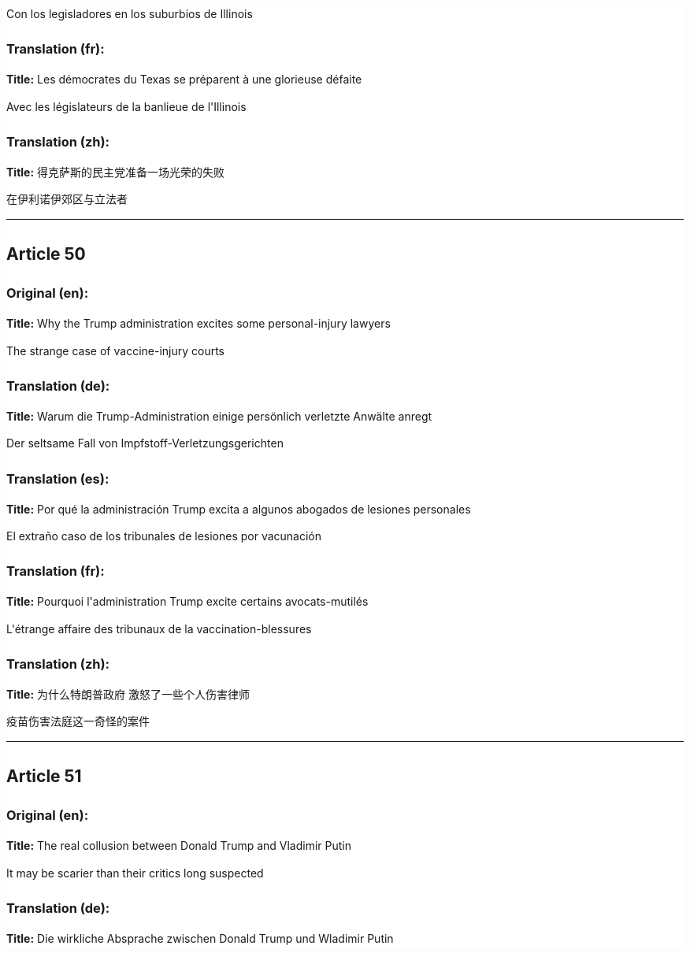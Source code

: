 Con los legisladores en los suburbios de Illinois

### Translation (fr):
**Title:** Les démocrates du Texas se préparent à une glorieuse défaite

Avec les législateurs de la banlieue de l'Illinois

### Translation (zh):
**Title:** 得克萨斯的民主党准备一场光荣的失败

在伊利诺伊郊区与立法者

---

## Article 50
### Original (en):
**Title:** Why the Trump administration excites some personal-injury lawyers

The strange case of vaccine-injury courts

### Translation (de):
**Title:** Warum die Trump-Administration einige persönlich verletzte Anwälte anregt

Der seltsame Fall von Impfstoff-Verletzungsgerichten

### Translation (es):
**Title:** Por qué la administración Trump excita a algunos abogados de lesiones personales

El extraño caso de los tribunales de lesiones por vacunación

### Translation (fr):
**Title:** Pourquoi l'administration Trump excite certains avocats-mutilés

L'étrange affaire des tribunaux de la vaccination-blessures

### Translation (zh):
**Title:** 为什么特朗普政府 激怒了一些个人伤害律师

疫苗伤害法庭这一奇怪的案件

---

## Article 51
### Original (en):
**Title:** The real collusion between Donald Trump and Vladimir Putin

It may be scarier than their critics long suspected

### Translation (de):
**Title:** Die wirkliche Absprache zwischen Donald Trump und Wladimir Putin
